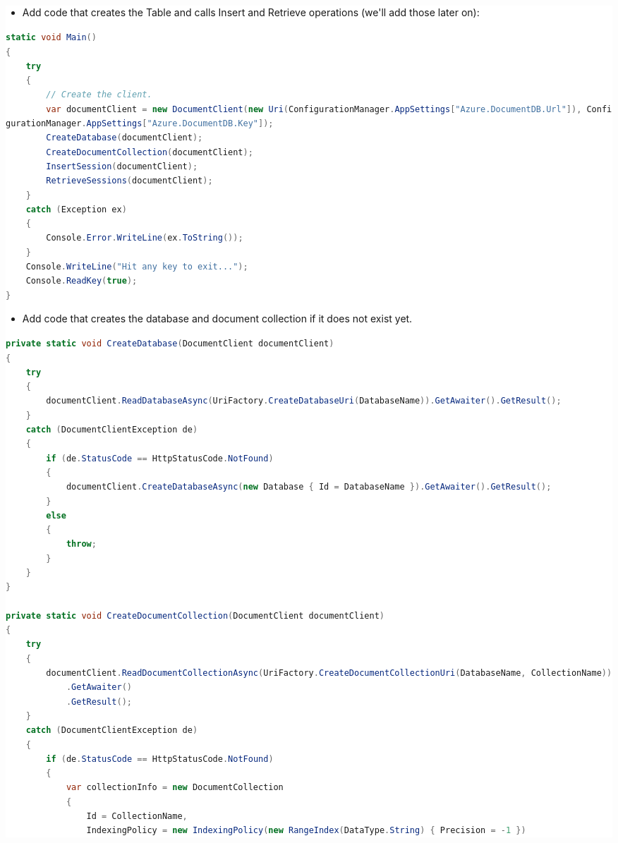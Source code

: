 - Add code that creates the Table and calls Insert and Retrieve operations (we'll add those later on):
``` csharp
static void Main()
{
	try
	{
		// Create the client.
		var documentClient = new DocumentClient(new Uri(ConfigurationManager.AppSettings["Azure.DocumentDB.Url"]), ConfigurationManager.AppSettings["Azure.DocumentDB.Key"]);
		CreateDatabase(documentClient);
		CreateDocumentCollection(documentClient);
		InsertSession(documentClient);
		RetrieveSessions(documentClient);
	}
	catch (Exception ex)
	{
		Console.Error.WriteLine(ex.ToString());
	}
	Console.WriteLine("Hit any key to exit...");
	Console.ReadKey(true);
}
```
- Add code that creates the database and document collection if it does not exist yet.
``` csharp
private static void CreateDatabase(DocumentClient documentClient)
{
	try
	{
		documentClient.ReadDatabaseAsync(UriFactory.CreateDatabaseUri(DatabaseName)).GetAwaiter().GetResult();
	}
	catch (DocumentClientException de)
	{
		if (de.StatusCode == HttpStatusCode.NotFound)
		{
			documentClient.CreateDatabaseAsync(new Database { Id = DatabaseName }).GetAwaiter().GetResult();
		}
		else
		{
			throw;
		}
	}
}

private static void CreateDocumentCollection(DocumentClient documentClient)
{
	try
	{
		documentClient.ReadDocumentCollectionAsync(UriFactory.CreateDocumentCollectionUri(DatabaseName, CollectionName))
			.GetAwaiter()
			.GetResult();
	}
	catch (DocumentClientException de)
	{
		if (de.StatusCode == HttpStatusCode.NotFound)
		{
			var collectionInfo = new DocumentCollection
			{
				Id = CollectionName,
				IndexingPolicy = new IndexingPolicy(new RangeIndex(DataType.String) { Precision = -1 })
```
